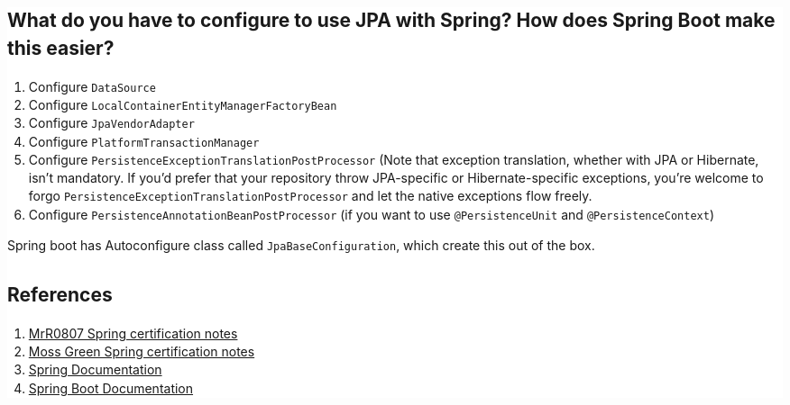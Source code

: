 ## What do you have to configure to use JPA with Spring? How does Spring Boot make this easier?

1. Configure `DataSource`
2. Configure `LocalContainerEntityManagerFactoryBean`
3. Configure `JpaVendorAdapter`
4. Configure `PlatformTransactionManager`
5. Configure `PersistenceExceptionTranslationPostProcessor` (Note that exception
   translation, whether with JPA or Hibernate, isn’t mandatory. If you’d prefer that your repository throw JPA-specific or Hibernate-specific exceptions, you’re welcome to forgo `PersistenceExceptionTranslationPostProcessor` and let the native exceptions flow freely.
6. Configure `PersistenceAnnotationBeanPostProcessor` (if you want to use `@PersistenceUnit` and `@PersistenceContext`)
   
Spring boot has Autoconfigure class called `JpaBaseConfiguration`, which create this out of the box.

## References

1. [MrR0807 Spring certification notes](https://github.com/MrR0807/SpringCertification5.0)
2. [Moss Green Spring certification notes](https://mossgreen.github.io/)
3. [Spring Documentation](https://docs.spring.io/spring-framework/docs/5.3.8/reference/html/)
4. [Spring Boot Documentation](https://docs.spring.io/spring-boot/docs/current/reference/htmlsingle/)
